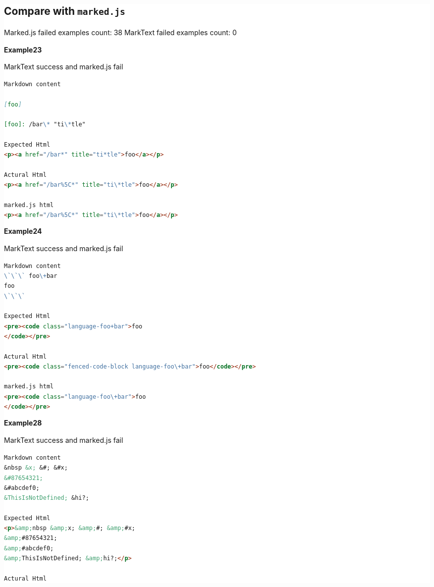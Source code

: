 ## Compare with `marked.js`

Marked.js failed examples count: 38
MarkText failed examples count: 0

**Example23**

MarkText success and marked.js fail

```markdown
Markdown content

[foo]

[foo]: /bar\* "ti\*tle"

Expected Html
<p><a href="/bar*" title="ti*tle">foo</a></p>

Actural Html
<p><a href="/bar%5C*" title="ti\*tle">foo</a></p>

marked.js html
<p><a href="/bar%5C*" title="ti\*tle">foo</a></p>

```

**Example24**

MarkText success and marked.js fail

```markdown
Markdown content
\`\`\` foo\+bar
foo
\`\`\`

Expected Html
<pre><code class="language-foo+bar">foo
</code></pre>

Actural Html
<pre><code class="fenced-code-block language-foo\+bar">foo</code></pre>

marked.js html
<pre><code class="language-foo\+bar">foo
</code></pre>

```

**Example28**

MarkText success and marked.js fail

```markdown
Markdown content
&nbsp &x; &#; &#x;
&#87654321;
&#abcdef0;
&ThisIsNotDefined; &hi?;

Expected Html
<p>&amp;nbsp &amp;x; &amp;#; &amp;#x;
&amp;#87654321;
&amp;#abcdef0;
&amp;ThisIsNotDefined; &amp;hi?;</p>

Actural Html
```

[foo]: /f&ouml;&ouml; "f&ouml;&ouml;"
[foo]: <>
[foo]: /url\bar\*baz "foo\"bar\baz"
[ref]: /uri
[ref]: /uri
[ref]: /uri
[ref]: /uri
[ref]: /uri
[SS]: /url
[foo *bar*]: train.jpg "train & tracks"
[foo *bar*]: train.jpg "train & tracks"
[FOOBAR]: train.jpg "train & tracks"
[*foo* bar]: /url "title"
[*foo* bar]: /url "title"